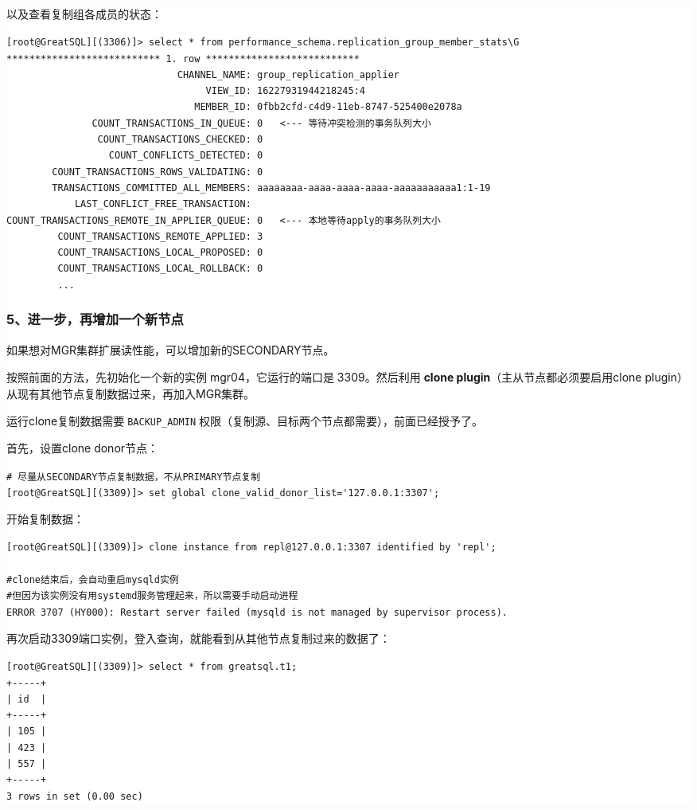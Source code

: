 以及查看复制组各成员的状态：
```
[root@GreatSQL][(3306)]> select * from performance_schema.replication_group_member_stats\G
*************************** 1. row ***************************
                              CHANNEL_NAME: group_replication_applier
                                   VIEW_ID: 16227931944218245:4
                                 MEMBER_ID: 0fbb2cfd-c4d9-11eb-8747-525400e2078a
               COUNT_TRANSACTIONS_IN_QUEUE: 0   <--- 等待冲突检测的事务队列大小
                COUNT_TRANSACTIONS_CHECKED: 0
                  COUNT_CONFLICTS_DETECTED: 0
        COUNT_TRANSACTIONS_ROWS_VALIDATING: 0
        TRANSACTIONS_COMMITTED_ALL_MEMBERS: aaaaaaaa-aaaa-aaaa-aaaa-aaaaaaaaaaa1:1-19
            LAST_CONFLICT_FREE_TRANSACTION:
COUNT_TRANSACTIONS_REMOTE_IN_APPLIER_QUEUE: 0   <--- 本地等待apply的事务队列大小
         COUNT_TRANSACTIONS_REMOTE_APPLIED: 3
         COUNT_TRANSACTIONS_LOCAL_PROPOSED: 0
         COUNT_TRANSACTIONS_LOCAL_ROLLBACK: 0
         ...
```

### 5、进一步，再增加一个新节点
如果想对MGR集群扩展读性能，可以增加新的SECONDARY节点。

按照前面的方法，先初始化一个新的实例 mgr04，它运行的端口是 3309。然后利用 **clone plugin**（主从节点都必须要启用clone plugin） 从现有其他节点复制数据过来，再加入MGR集群。

运行clone复制数据需要 `BACKUP_ADMIN` 权限（复制源、目标两个节点都需要），前面已经授予了。

首先，设置clone donor节点：
```
# 尽量从SECONDARY节点复制数据，不从PRIMARY节点复制
[root@GreatSQL][(3309)]> set global clone_valid_donor_list='127.0.0.1:3307';
```

开始复制数据：
```
[root@GreatSQL][(3309)]> clone instance from repl@127.0.0.1:3307 identified by 'repl';

#clone结束后，会自动重启mysqld实例
#但因为该实例没有用systemd服务管理起来，所以需要手动启动进程
ERROR 3707 (HY000): Restart server failed (mysqld is not managed by supervisor process).
```

再次启动3309端口实例，登入查询，就能看到从其他节点复制过来的数据了：
```
[root@GreatSQL][(3309)]> select * from greatsql.t1;
+-----+
| id  |
+-----+
| 105 |
| 423 |
| 557 |
+-----+
3 rows in set (0.00 sec)
```
